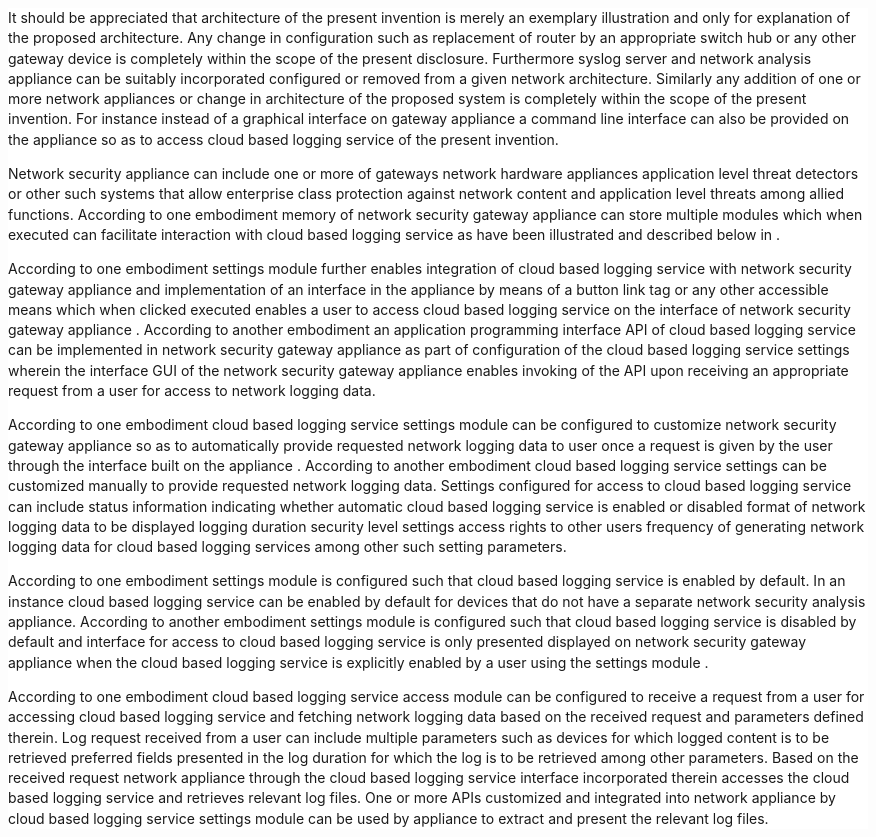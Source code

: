 It should be appreciated that architecture of the present invention is merely an exemplary illustration and only for explanation of the proposed architecture. Any change in configuration such as replacement of router by an appropriate switch hub or any other gateway device is completely within the scope of the present disclosure. Furthermore syslog server and network analysis appliance can be suitably incorporated configured or removed from a given network architecture. Similarly any addition of one or more network appliances or change in architecture of the proposed system is completely within the scope of the present invention. For instance instead of a graphical interface on gateway appliance a command line interface can also be provided on the appliance so as to access cloud based logging service of the present invention.

Network security appliance can include one or more of gateways network hardware appliances application level threat detectors or other such systems that allow enterprise class protection against network content and application level threats among allied functions. According to one embodiment memory of network security gateway appliance can store multiple modules which when executed can facilitate interaction with cloud based logging service as have been illustrated and described below in .

According to one embodiment settings module further enables integration of cloud based logging service with network security gateway appliance and implementation of an interface in the appliance by means of a button link tag or any other accessible means which when clicked executed enables a user to access cloud based logging service on the interface of network security gateway appliance . According to another embodiment an application programming interface API of cloud based logging service can be implemented in network security gateway appliance as part of configuration of the cloud based logging service settings wherein the interface GUI of the network security gateway appliance enables invoking of the API upon receiving an appropriate request from a user for access to network logging data.

According to one embodiment cloud based logging service settings module can be configured to customize network security gateway appliance so as to automatically provide requested network logging data to user once a request is given by the user through the interface built on the appliance . According to another embodiment cloud based logging service settings can be customized manually to provide requested network logging data. Settings configured for access to cloud based logging service can include status information indicating whether automatic cloud based logging service is enabled or disabled format of network logging data to be displayed logging duration security level settings access rights to other users frequency of generating network logging data for cloud based logging services among other such setting parameters.

According to one embodiment settings module is configured such that cloud based logging service is enabled by default. In an instance cloud based logging service can be enabled by default for devices that do not have a separate network security analysis appliance. According to another embodiment settings module is configured such that cloud based logging service is disabled by default and interface for access to cloud based logging service is only presented displayed on network security gateway appliance when the cloud based logging service is explicitly enabled by a user using the settings module .

According to one embodiment cloud based logging service access module can be configured to receive a request from a user for accessing cloud based logging service and fetching network logging data based on the received request and parameters defined therein. Log request received from a user can include multiple parameters such as devices for which logged content is to be retrieved preferred fields presented in the log duration for which the log is to be retrieved among other parameters. Based on the received request network appliance through the cloud based logging service interface incorporated therein accesses the cloud based logging service and retrieves relevant log files. One or more APIs customized and integrated into network appliance by cloud based logging service settings module can be used by appliance to extract and present the relevant log files.
